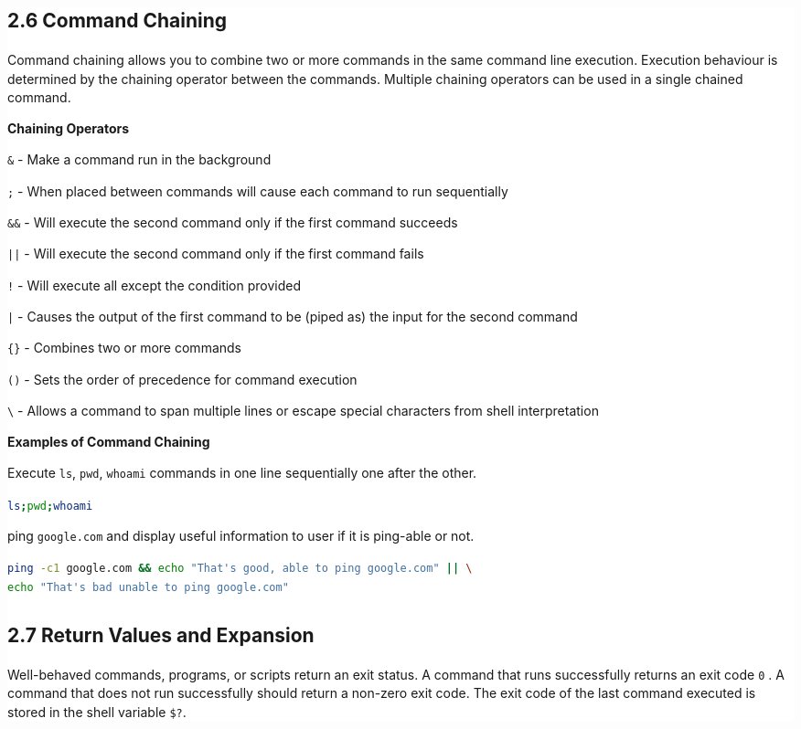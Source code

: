 
## 2.6 Command Chaining

Command chaining allows you to combine two or more
commands in the same command line execution. Execution
behaviour is determined by the chaining operator between
the commands. Multiple chaining operators can be used in
a single chained command.

**Chaining Operators**

`&` - Make a command run in the background

`;` - When placed between commands will cause each
command to run sequentially

`&&` - Will execute the second command only if the first
command succeeds

`||` - Will execute the second command only if the first
command fails

`!` - Will execute all except the condition provided

`|` - Causes the output of the first command to be
(piped as) the input for the second command

`{}` - Combines two or more commands

`()` - Sets the order of precedence for command
execution

`\` - Allows a command to span multiple lines or escape
special characters from shell interpretation


**Examples of Command Chaining**

Execute `ls`, `pwd`, `whoami` commands in one line
sequentially one after the other.

```bash
ls;pwd;whoami
```


ping `google.com` and display useful information to user if it
is ping-able or not.

```bash
ping -c1 google.com && echo "That's good, able to ping google.com" || \
echo "That's bad unable to ping google.com"
```

## 2.7 Return Values and Expansion


Well-behaved commands, programs, or scripts return an
exit status. A command that runs successfully returns an
exit code `0` . A command that does not run successfully
should return a non-zero exit code. The exit code of the last
command executed is stored in the shell variable `$?`.
